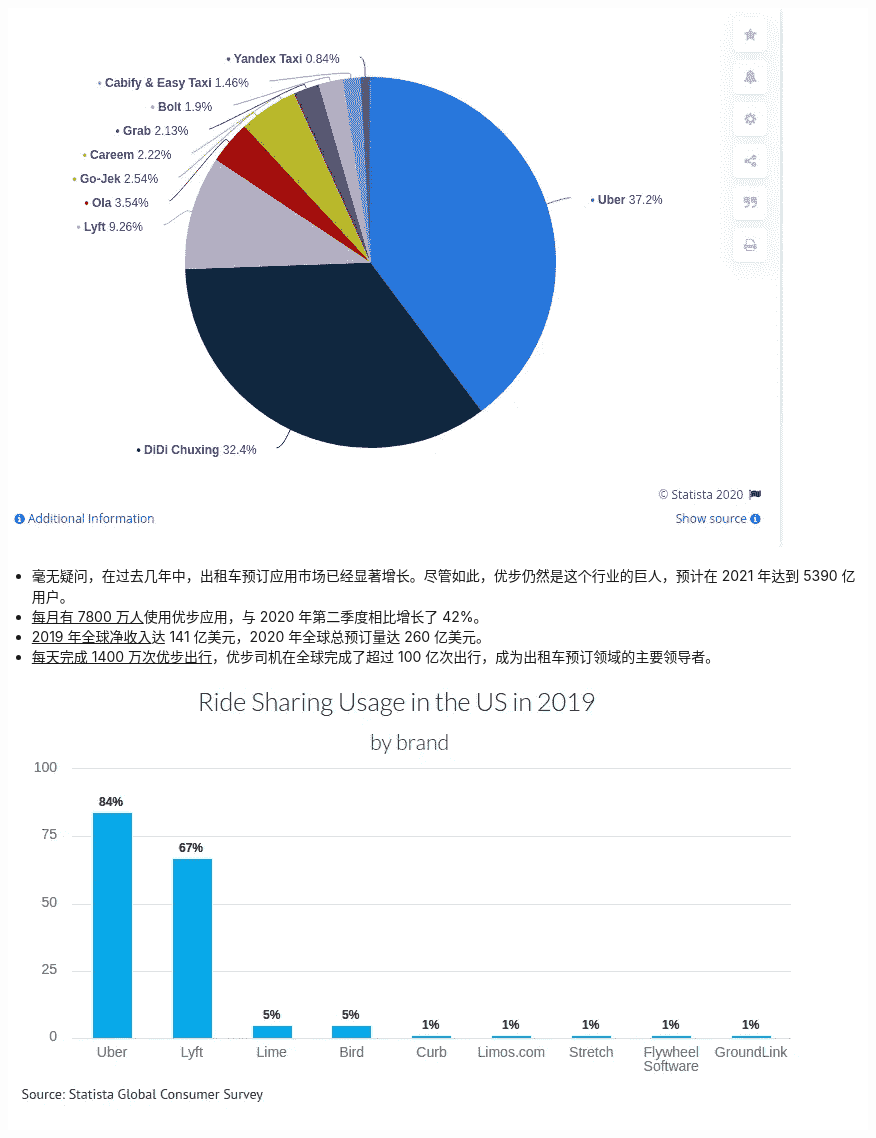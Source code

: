 ![](img/312db84f766f9c4d0ae9cc756dd7892c.png)

*   毫无疑问，在过去几年中，出租车预订应用市场已经显著增长。尽管如此，优步仍然是这个行业的巨人，预计在 2021 年达到 5390 亿用户。
*   [每月有 7800 万人](https://www.statista.com/statistics/833743/us-users-ride-sharing-services/#:~:text=In%20the%20third%20quarter%20of,app%20on%20a%20monthly%20basis.&text=Contributing%20to%20their%20revenue%20is,dollars%20in%20gross%20bookings%20worldwide.)使用优步应用，与 2020 年第二季度相比增长了 42%。
*   [2019 年全球净收入](https://www.statista.com/statistics/833743/us-users-ride-sharing-services/#:~:text=In%20the%20third%20quarter%20of,app%20on%20a%20monthly%20basis.&text=Contributing%20to%20their%20revenue%20is,dollars%20in%20gross%20bookings%20worldwide.)达 141 亿美元，2020 年全球总预订量达 260 亿美元。
*   [每天完成 1400 万次优步出行](https://comparecamp.com/uber-statistics/#uber)，优步司机在全球完成了超过 100 亿次出行，成为出租车预订领域的主要领导者。

![](img/5136ca71b0d50e2f158e297627a21e30.png)
